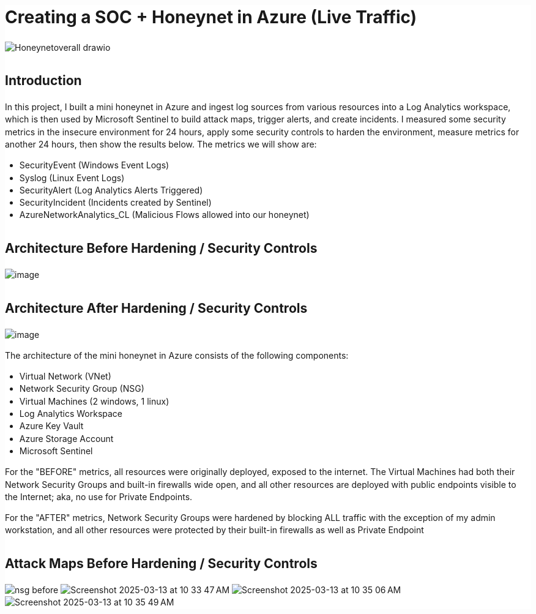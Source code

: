 # Creating a SOC + Honeynet in Azure (Live Traffic)
![Honeynetoverall drawio](https://github.com/user-attachments/assets/da092686-1077-456c-8f88-fa51c2661ce7)


## Introduction

In this project, I built a mini honeynet in Azure and ingest log sources from various resources into a Log Analytics workspace, which is then used by Microsoft Sentinel to build attack maps, trigger alerts, and create incidents. I measured some security metrics in the insecure environment for 24 hours, apply some security controls to harden the environment, measure metrics for another 24 hours, then show the results below. The metrics we will show are:

- SecurityEvent (Windows Event Logs)
- Syslog (Linux Event Logs)
- SecurityAlert (Log Analytics Alerts Triggered)
- SecurityIncident (Incidents created by Sentinel)
- AzureNetworkAnalytics_CL (Malicious Flows allowed into our honeynet)

## Architecture Before Hardening / Security Controls
![image](https://github.com/user-attachments/assets/61a24e5e-2213-4333-b10b-83b2381553cc)


## Architecture After Hardening / Security Controls
![image](https://github.com/user-attachments/assets/e28a6dd9-799a-47cb-b6bc-244ef777912e)


The architecture of the mini honeynet in Azure consists of the following components:

- Virtual Network (VNet)
- Network Security Group (NSG)
- Virtual Machines (2 windows, 1 linux)
- Log Analytics Workspace
- Azure Key Vault
- Azure Storage Account
- Microsoft Sentinel

For the "BEFORE" metrics, all resources were originally deployed, exposed to the internet. The Virtual Machines had both their Network Security Groups and built-in firewalls wide open, and all other resources are deployed with public endpoints visible to the Internet; aka, no use for Private Endpoints.

For the "AFTER" metrics, Network Security Groups were hardened by blocking ALL traffic with the exception of my admin workstation, and all other resources were protected by their built-in firewalls as well as Private Endpoint

## Attack Maps Before Hardening / Security Controls
<img width="1256" alt="nsg before" src="https://github.com/user-attachments/assets/f2702ec0-762b-4e41-8f4e-d44984a85d33" />
<img width="1309" alt="Screenshot 2025-03-13 at 10 33 47 AM" src="https://github.com/user-attachments/assets/039abfe4-6964-4e8c-b66e-02e21b187000" />
<img width="1204" alt="Screenshot 2025-03-13 at 10 35 06 AM" src="https://github.com/user-attachments/assets/e409c3a9-4330-41ad-88e5-de2edc9f9421" />
<img width="1268" alt="Screenshot 2025-03-13 at 10 35 49 AM" src="https://github.com/user-attachments/assets/20e1df2e-9301-423b-a54a-f4bb40d2e7e8" />

